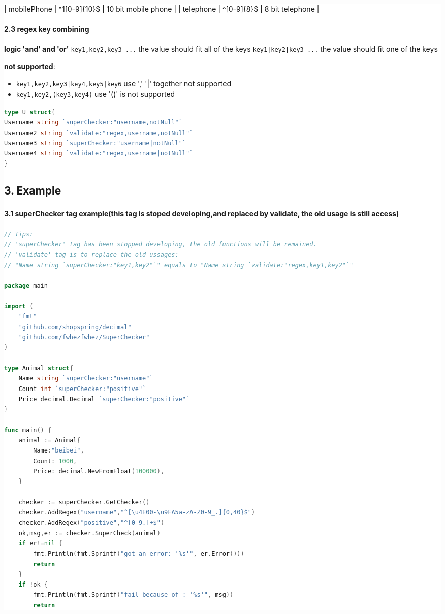 | mobilePhone | ^1[0-9]{10}$ | 10 bit mobile phone |
| telephone | ^[0-9]{8}$ | 8 bit telephone |

#### 2.3 regex key combining
**logic 'and' and 'or'**
`key1,key2,key3 ...` the value should fit all of the keys
`key1|key2|key3 ...` the value should fit one of the keys

**not supported**:
- `key1,key2,key3|key4,key5|key6` use ',' '|' together not supported
- `key1,key2,(key3,key4)` use '()' is not supported
```go
type U struct{
Username string `superChecker:"username,notNull"`
Username2 string `validate:"regex,username,notNull"`
Username3 string `superChecker:"username|notNull"`
Username4 string `validate:"regex,username|notNull"`
}
```

## 3. Example
#### 3.1 superChecker tag example(this tag is stoped developing,and replaced by validate, the old usage is still access)
```go
// Tips:
// 'superChecker' tag has been stopped developing, the old functions will be remained.
// 'validate' tag is to replace the old ussages:
// "Name string `superChecker:"key1,key2"`" equals to "Name string `validate:"regex,key1,key2"`"

package main

import (
    "fmt"
    "github.com/shopspring/decimal"
    "github.com/fwhezfwhez/SuperChecker"
)

type Animal struct{
    Name string `superChecker:"username"`
    Count int `superChecker:"positive"`
    Price decimal.Decimal `superChecker:"positive"`
}

func main() {
    animal := Animal{
        Name:"beibei",
        Count: 1000,
        Price: decimal.NewFromFloat(100000),
    }

    checker := superChecker.GetChecker()
    checker.AddRegex("username","^[\u4E00-\u9FA5a-zA-Z0-9_.]{0,40}$")
    checker.AddRegex("positive","^[0-9.]+$")
    ok,msg,er := checker.SuperCheck(animal)
    if er!=nil {
        fmt.Println(fmt.Sprintf("got an error: '%s'", er.Error()))
        return
    }
    if !ok {
        fmt.Println(fmt.Sprintf("fail because of : '%s'", msg))
        return
```